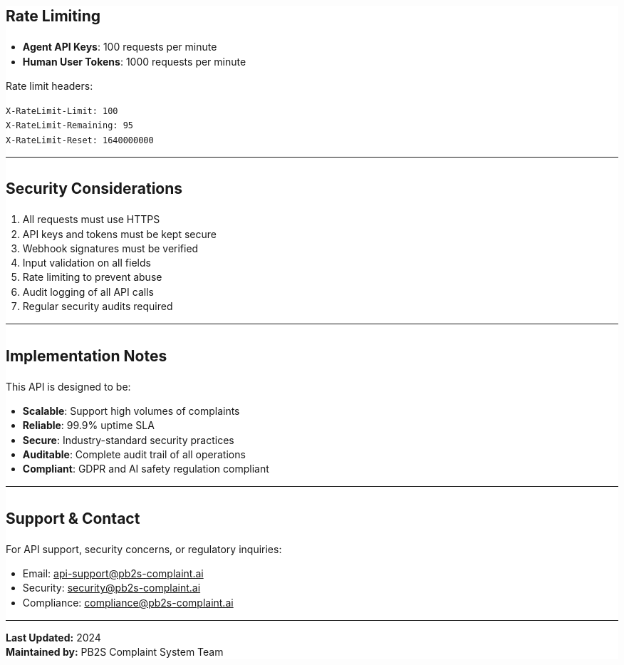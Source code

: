 
## Rate Limiting

- **Agent API Keys**: 100 requests per minute
- **Human User Tokens**: 1000 requests per minute

Rate limit headers:
```http
X-RateLimit-Limit: 100
X-RateLimit-Remaining: 95
X-RateLimit-Reset: 1640000000
```

---

## Security Considerations

1. All requests must use HTTPS
2. API keys and tokens must be kept secure
3. Webhook signatures must be verified
4. Input validation on all fields
5. Rate limiting to prevent abuse
6. Audit logging of all API calls
7. Regular security audits required

---

## Implementation Notes

This API is designed to be:
- **Scalable**: Support high volumes of complaints
- **Reliable**: 99.9% uptime SLA
- **Secure**: Industry-standard security practices
- **Auditable**: Complete audit trail of all operations
- **Compliant**: GDPR and AI safety regulation compliant

---

## Support & Contact

For API support, security concerns, or regulatory inquiries:
- Email: api-support@pb2s-complaint.ai
- Security: security@pb2s-complaint.ai
- Compliance: compliance@pb2s-complaint.ai

---

**Last Updated:** 2024  
**Maintained by:** PB2S Complaint System Team
